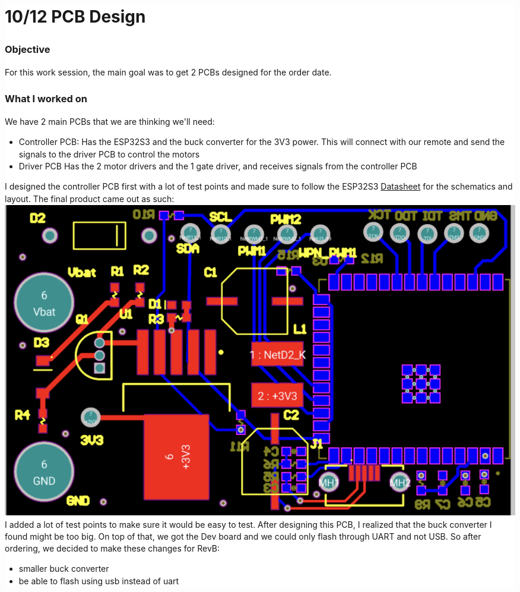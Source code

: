 # 10/12 PCB Design

### Objective

For this work session, the main goal was to get 2 PCBs designed for the order date. 

### What I worked on

We have 2 main PCBs that we are thinking we'll need:
- Controller PCB: Has the ESP32S3 and the buck converter for the 3V3 power. This will connect with our remote and send the signals to the driver PCB to control the motors
- Driver PCB Has the 2 motor drivers and the 1 gate driver, and receives signals from the controller PCB

I designed the controller PCB first with a lot of test points and made sure to follow the ESP32S3 [Datasheet](https://www.espressif.com/sites/default/files/documentation/esp32-s3_datasheet_en.pdf) for the schematics and layout. The final product came out as such:
![alt text](revA_controller.png)
I added a lot of test points to make sure it would be easy to test. After designing this PCB, I realized that the buck converter I found might be too big. On top of that, we got the Dev board and we could only flash through UART and not USB. So after ordering, we decided to make these changes for RevB:
- smaller buck converter
- be able to flash using usb instead of uart
